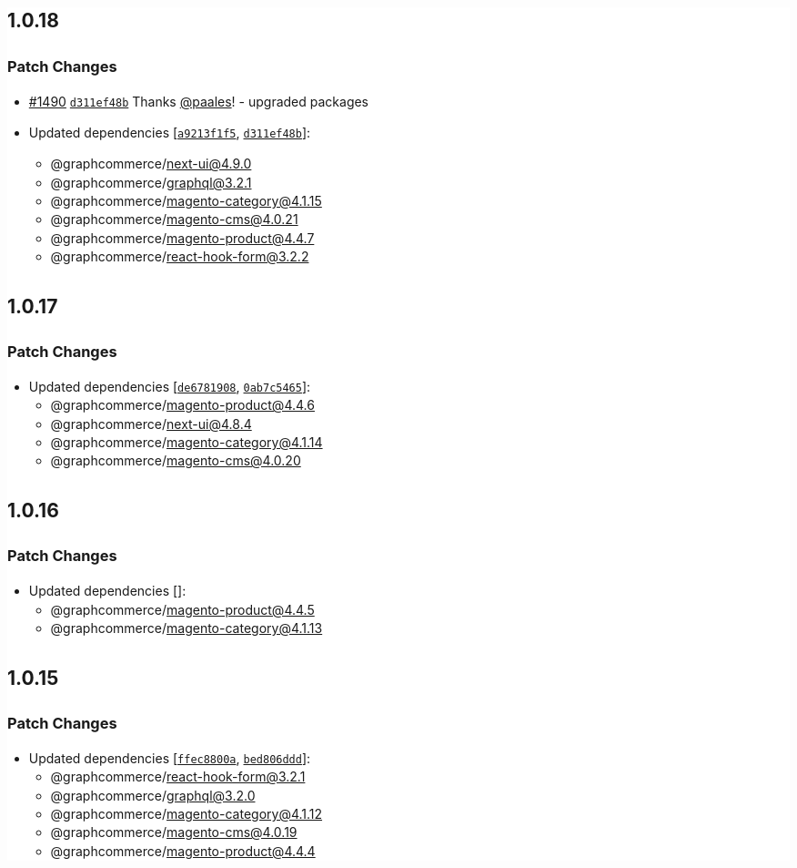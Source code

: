## 1.0.18

### Patch Changes

- [#1490](https://github.com/graphcommerce-org/graphcommerce/pull/1490) [`d311ef48b`](https://github.com/graphcommerce-org/graphcommerce/commit/d311ef48bb3e97806d992af5516d6b7f183ec9cb) Thanks [@paales](https://github.com/paales)! - upgraded packages

- Updated dependencies [[`a9213f1f5`](https://github.com/graphcommerce-org/graphcommerce/commit/a9213f1f5a410d217768386ccb6d9b5ce7bd5782), [`d311ef48b`](https://github.com/graphcommerce-org/graphcommerce/commit/d311ef48bb3e97806d992af5516d6b7f183ec9cb)]:
  - @graphcommerce/next-ui@4.9.0
  - @graphcommerce/graphql@3.2.1
  - @graphcommerce/magento-category@4.1.15
  - @graphcommerce/magento-cms@4.0.21
  - @graphcommerce/magento-product@4.4.7
  - @graphcommerce/react-hook-form@3.2.2

## 1.0.17

### Patch Changes

- Updated dependencies [[`de6781908`](https://github.com/graphcommerce-org/graphcommerce/commit/de6781908cbf514b9fd225aa1407fa1385c8e53b), [`0ab7c5465`](https://github.com/graphcommerce-org/graphcommerce/commit/0ab7c5465441cba9bf8cd185a6790ce2f443f4ed)]:
  - @graphcommerce/magento-product@4.4.6
  - @graphcommerce/next-ui@4.8.4
  - @graphcommerce/magento-category@4.1.14
  - @graphcommerce/magento-cms@4.0.20

## 1.0.16

### Patch Changes

- Updated dependencies []:
  - @graphcommerce/magento-product@4.4.5
  - @graphcommerce/magento-category@4.1.13

## 1.0.15

### Patch Changes

- Updated dependencies [[`ffec8800a`](https://github.com/graphcommerce-org/graphcommerce/commit/ffec8800a50ff2fe9b9fc5feeb5a0a878b573f0e), [`bed806ddd`](https://github.com/graphcommerce-org/graphcommerce/commit/bed806dddd7e025806a69798ef9587aa165d392f)]:
  - @graphcommerce/react-hook-form@3.2.1
  - @graphcommerce/graphql@3.2.0
  - @graphcommerce/magento-category@4.1.12
  - @graphcommerce/magento-cms@4.0.19
  - @graphcommerce/magento-product@4.4.4
